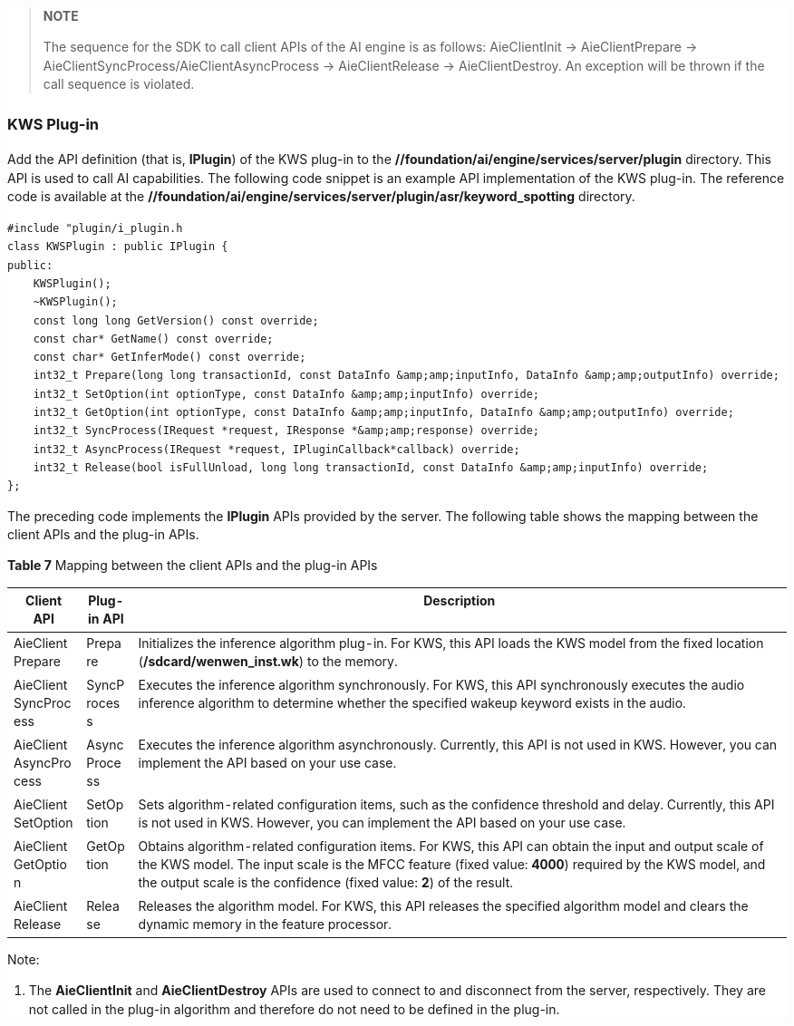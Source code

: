    > **NOTE**
   > 
   > The sequence for the SDK to call client APIs of the AI engine is as follows: AieClientInit -> AieClientPrepare -> AieClientSyncProcess/AieClientAsyncProcess -> AieClientRelease -> AieClientDestroy. An exception will be thrown if the call sequence is violated.

### KWS Plug-in
Add the API definition (that is, **IPlugin**) of the KWS plug-in to the **//foundation/ai/engine/services/server/plugin** directory. This API is used to call AI capabilities. The following code snippet is an example API implementation of the KWS plug-in. The reference code is available at the **//foundation/ai/engine/services/server/plugin/asr/keyword\_spotting** directory.
     
   ```
   #include "plugin/i_plugin.h
   class KWSPlugin : public IPlugin {
   public:
       KWSPlugin();
       ~KWSPlugin();
       const long long GetVersion() const override;
       const char* GetName() const override;
       const char* GetInferMode() const override;
       int32_t Prepare(long long transactionId, const DataInfo &amp;amp;inputInfo, DataInfo &amp;amp;outputInfo) override;
       int32_t SetOption(int optionType, const DataInfo &amp;amp;inputInfo) override;
       int32_t GetOption(int optionType, const DataInfo &amp;amp;inputInfo, DataInfo &amp;amp;outputInfo) override;
       int32_t SyncProcess(IRequest *request, IResponse *&amp;amp;response) override;
       int32_t AsyncProcess(IRequest *request, IPluginCallback*callback) override;
       int32_t Release(bool isFullUnload, long long transactionId, const DataInfo &amp;amp;inputInfo) override;
   };
   ```
The preceding code implements the **IPlugin** APIs provided by the server. The following table shows the mapping between the client APIs and the plug-in APIs.
     
**Table 7** Mapping between the client APIs and the plug-in APIs

| Client API| Plug-in API| Description|
| -------- | -------- | -------- |
| AieClientPrepare | Prepare | Initializes the inference algorithm plug-in. For KWS, this API loads the KWS model from the fixed location (**/sdcard/wenwen\_inst.wk**) to the memory.|
| AieClientSyncProcess | SyncProcess | Executes the inference algorithm synchronously. For KWS, this API synchronously executes the audio inference algorithm to determine whether the specified wakeup keyword exists in the audio.|
| AieClientAsyncProcess | AsyncProcess | Executes the inference algorithm asynchronously. Currently, this API is not used in KWS. However, you can implement the API based on your use case.|
| AieClientSetOption | SetOption | Sets algorithm-related configuration items, such as the confidence threshold and delay. Currently, this API is not used in KWS. However, you can implement the API based on your use case.|
| AieClientGetOption | GetOption | Obtains algorithm-related configuration items. For KWS, this API can obtain the input and output scale of the KWS model. The input scale is the MFCC feature (fixed value: **4000**) required by the KWS model, and the output scale is the confidence (fixed value: **2**) of the result.|
| AieClientRelease | Release | Releases the algorithm model. For KWS, this API releases the specified algorithm model and clears the dynamic memory in the feature processor.|

   Note:

   1. The **AieClientInit** and **AieClientDestroy** APIs are used to connect to and disconnect from the server, respectively. They are not called in the plug-in algorithm and therefore do not need to be defined in the plug-in.
